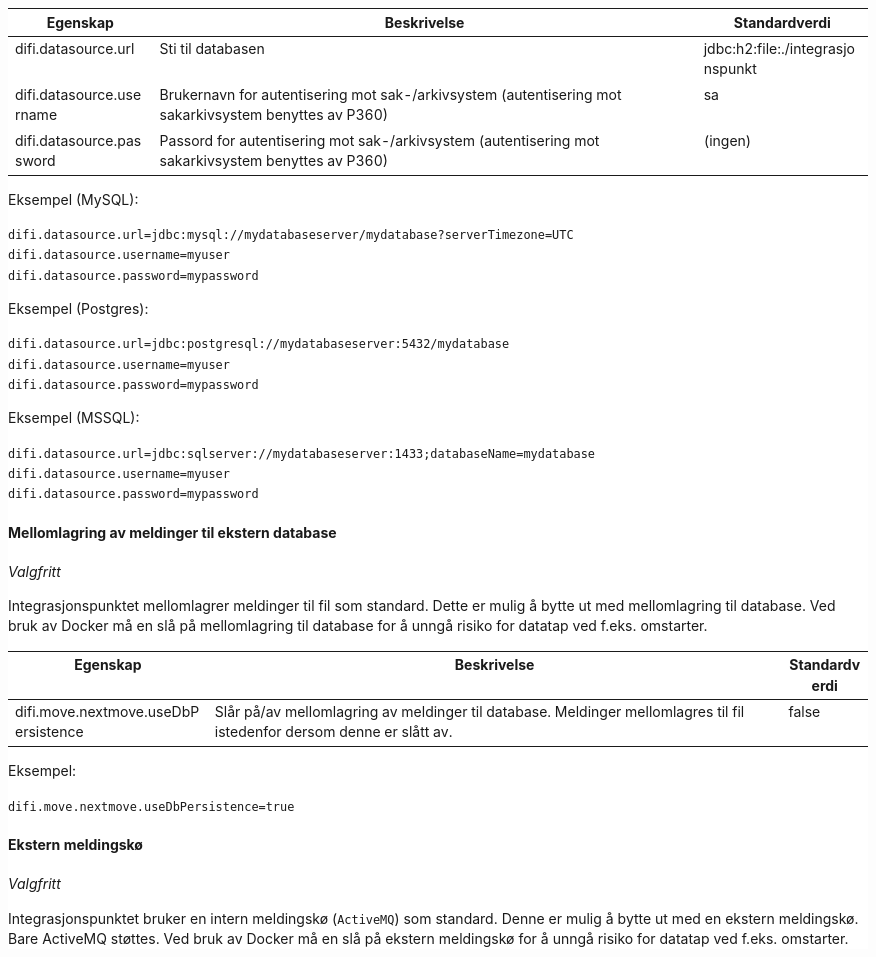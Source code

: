 | Egenskap                                       | Beskrivelse                                                                                                   | Standardverdi                    |
|------------------------------------------------|---------------------------------------------------------------------------------------------------------------|----------------------------------|
| difi.datasource.url                            | Sti til databasen                                                                                             | jdbc:h2:file:./integrasjonspunkt |
| difi.datasource.username                       | Brukernavn for autentisering mot sak-/arkivsystem (autentisering mot sakarkivsystem benyttes av P360)         | sa                               |
| difi.datasource.password                       | Passord for autentisering mot sak-/arkivsystem (autentisering mot sakarkivsystem benyttes av P360)            | (ingen)                          |

Eksempel (MySQL):

```
difi.datasource.url=jdbc:mysql://mydatabaseserver/mydatabase?serverTimezone=UTC
difi.datasource.username=myuser
difi.datasource.password=mypassword
```

Eksempel (Postgres):

```
difi.datasource.url=jdbc:postgresql://mydatabaseserver:5432/mydatabase
difi.datasource.username=myuser
difi.datasource.password=mypassword
```

Eksempel (MSSQL):

```
difi.datasource.url=jdbc:sqlserver://mydatabaseserver:1433;databaseName=mydatabase
difi.datasource.username=myuser
difi.datasource.password=mypassword
```

#### Mellomlagring av meldinger til ekstern database
*Valgfritt*

Integrasjonspunktet mellomlagrer meldinger til fil som standard. Dette er mulig å bytte ut med mellomlagring til
database. Ved bruk av Docker må en slå på mellomlagring til database for å unngå risiko for datatap ved f.eks.
omstarter.

| Egenskap                            | Beskrivelse                                                                                                             | Standardverdi |
|-------------------------------------|-------------------------------------------------------------------------------------------------------------------------|---------------|
| difi.move.nextmove.useDbPersistence | Slår på/av mellomlagring av meldinger til database. Meldinger mellomlagres til fil istedenfor dersom denne er slått av. | false         |

Eksempel:

```
difi.move.nextmove.useDbPersistence=true
```

#### Ekstern meldingskø
*Valgfritt*

Integrasjonspunktet bruker en intern meldingskø (`ActiveMQ`) som standard. Denne er mulig å bytte ut med en ekstern
meldingskø. Bare ActiveMQ støttes. Ved bruk av Docker må en slå på ekstern meldingskø for å unngå risiko for datatap ved
f.eks. omstarter.
